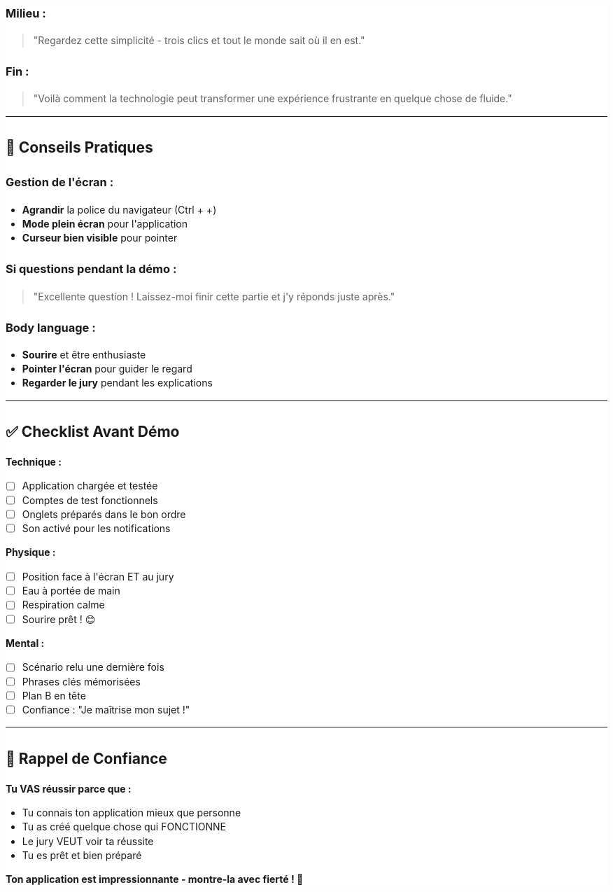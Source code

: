 ### **Milieu :**
> "Regardez cette simplicité - trois clics et tout le monde sait où il en est."

### **Fin :**
> "Voilà comment la technologie peut transformer une expérience frustrante en quelque chose de fluide."

---

## 📱 **Conseils Pratiques**

### **Gestion de l'écran :**
- **Agrandir** la police du navigateur (Ctrl + +)
- **Mode plein écran** pour l'application
- **Curseur bien visible** pour pointer

### **Si questions pendant la démo :**
> "Excellente question ! Laissez-moi finir cette partie et j'y réponds juste après."

### **Body language :**
- **Sourire** et être enthusiaste
- **Pointer l'écran** pour guider le regard
- **Regarder le jury** pendant les explications

---

## ✅ **Checklist Avant Démo**

**Technique :**
- [ ] Application chargée et testée
- [ ] Comptes de test fonctionnels
- [ ] Onglets préparés dans le bon ordre
- [ ] Son activé pour les notifications

**Physique :**
- [ ] Position face à l'écran ET au jury
- [ ] Eau à portée de main
- [ ] Respiration calme
- [ ] Sourire prêt ! 😊

**Mental :**
- [ ] Scénario relu une dernière fois
- [ ] Phrases clés mémorisées
- [ ] Plan B en tête
- [ ] Confiance : "Je maîtrise mon sujet !"

---

## 🌟 **Rappel de Confiance**

**Tu VAS réussir parce que :**
- Tu connais ton application mieux que personne
- Tu as créé quelque chose qui FONCTIONNE
- Le jury VEUT voir ta réussite
- Tu es prêt et bien préparé

**Ton application est impressionnante - montre-la avec fierté ! 🚀**